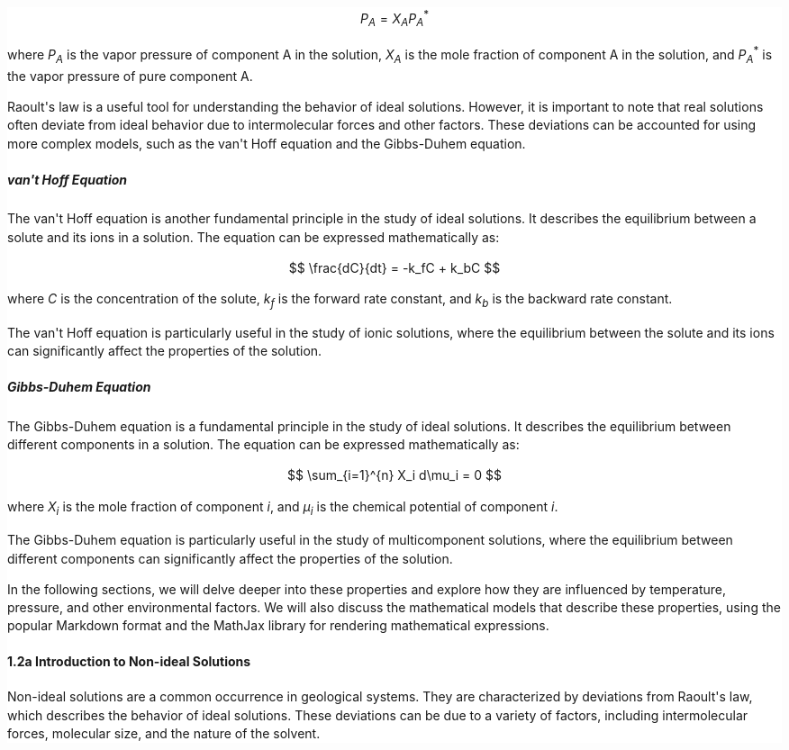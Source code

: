 $$
P_A = X_A P_A^*
$$

where $P_A$ is the vapor pressure of component A in the solution, $X_A$ is the mole fraction of component A in the solution, and $P_A^*$ is the vapor pressure of pure component A.

Raoult's law is a useful tool for understanding the behavior of ideal solutions. However, it is important to note that real solutions often deviate from ideal behavior due to intermolecular forces and other factors. These deviations can be accounted for using more complex models, such as the van't Hoff equation and the Gibbs-Duhem equation.

##### van't Hoff Equation

The van't Hoff equation is another fundamental principle in the study of ideal solutions. It describes the equilibrium between a solute and its ions in a solution. The equation can be expressed mathematically as:

$$
\frac{dC}{dt} = -k_fC + k_bC
$$

where $C$ is the concentration of the solute, $k_f$ is the forward rate constant, and $k_b$ is the backward rate constant.

The van't Hoff equation is particularly useful in the study of ionic solutions, where the equilibrium between the solute and its ions can significantly affect the properties of the solution.

##### Gibbs-Duhem Equation

The Gibbs-Duhem equation is a fundamental principle in the study of ideal solutions. It describes the equilibrium between different components in a solution. The equation can be expressed mathematically as:

$$
\sum_{i=1}^{n} X_i d\mu_i = 0
$$

where $X_i$ is the mole fraction of component $i$, and $\mu_i$ is the chemical potential of component $i$.

The Gibbs-Duhem equation is particularly useful in the study of multicomponent solutions, where the equilibrium between different components can significantly affect the properties of the solution.

In the following sections, we will delve deeper into these properties and explore how they are influenced by temperature, pressure, and other environmental factors. We will also discuss the mathematical models that describe these properties, using the popular Markdown format and the MathJax library for rendering mathematical expressions.




#### 1.2a Introduction to Non-ideal Solutions

Non-ideal solutions are a common occurrence in geological systems. They are characterized by deviations from Raoult's law, which describes the behavior of ideal solutions. These deviations can be due to a variety of factors, including intermolecular forces, molecular size, and the nature of the solvent.
